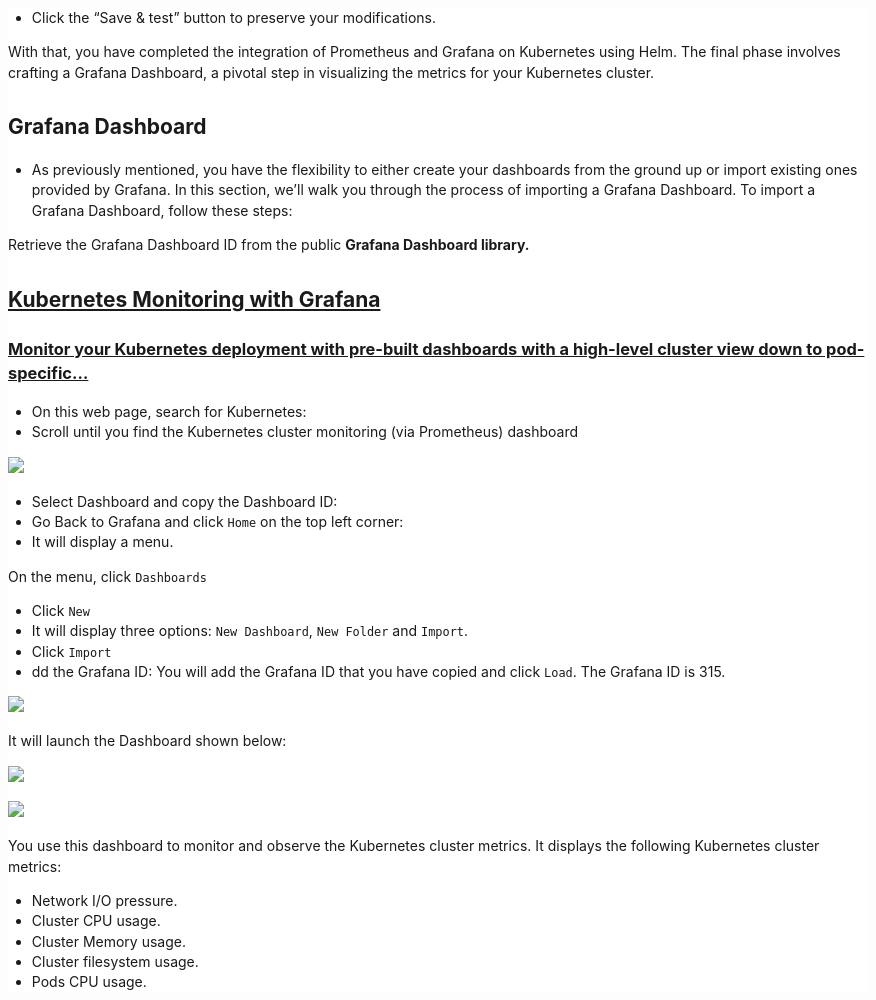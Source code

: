 - Click the “Save & test” button to preserve your modifications.

With that, you have completed the integration of Prometheus and Grafana on Kubernetes using Helm. The final phase involves crafting a Grafana Dashboard, a pivotal step in visualizing the metrics for your Kubernetes cluster.

## **Grafana Dashboard**

- As previously mentioned, you have the flexibility to either create your dashboards from the ground up or import existing ones provided by Grafana. In this section, we’ll walk you through the process of importing a Grafana Dashboard. To import a Grafana Dashboard, follow these steps:

Retrieve the Grafana Dashboard ID from the public **Grafana Dashboard library.**

## [**Kubernetes Monitoring with Grafana**](https://grafana.com/solutions/kubernetes/?source=post_page-----dfc63823608c--------------------------------)

### [Monitor your Kubernetes deployment with pre-built dashboards with a high-level cluster view down to pod-specific…](https://grafana.com/solutions/kubernetes/?source=post_page-----dfc63823608c--------------------------------)

- On this web page, search for Kubernetes:
- Scroll until you find the Kubernetes cluster monitoring (via Prometheus) dashboard

![](https://miro.medium.com/v2/resize:fit:736/1*b8FpOMG1lS9S8yVUpn_YCA.png)

- Select Dashboard and copy the Dashboard ID:
- Go Back to Grafana and click `Home` on the top left corner:
- It will display a menu.

On the menu, click `Dashboards`

- Click `New`
- It will display three options: `New Dashboard`, `New Folder` and `Import`.
- Click `Import`
- dd the Grafana ID: You will add the Grafana ID that you have copied and click `Load`. The Grafana ID is 315.

![](https://miro.medium.com/v2/resize:fit:736/1*Rmug678YpE40t9va1AAzMQ.png)

It will launch the Dashboard shown below:

![](https://miro.medium.com/v2/resize:fit:736/1*51KRx-pHmoCNB4Exk08U_w.png)

![](https://miro.medium.com/v2/resize:fit:736/1*bg-U2_ad7_46tGNvcG9jbw.png)

You use this dashboard to monitor and observe the Kubernetes cluster metrics. It displays the following Kubernetes cluster metrics:

- Network I/O pressure.
- Cluster CPU usage.
- Cluster Memory usage.
- Cluster filesystem usage.
- Pods CPU usage.
